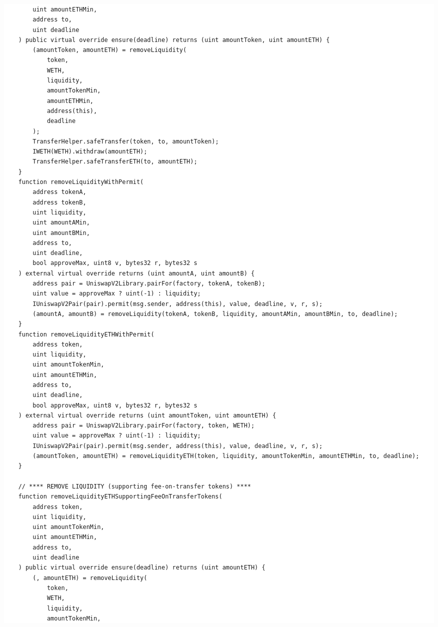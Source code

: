 ```solidity
        uint amountETHMin,
        address to,
        uint deadline
    ) public virtual override ensure(deadline) returns (uint amountToken, uint amountETH) {
        (amountToken, amountETH) = removeLiquidity(
            token,
            WETH,
            liquidity,
            amountTokenMin,
            amountETHMin,
            address(this),
            deadline
        );
        TransferHelper.safeTransfer(token, to, amountToken);
        IWETH(WETH).withdraw(amountETH);
        TransferHelper.safeTransferETH(to, amountETH);
    }
    function removeLiquidityWithPermit(
        address tokenA,
        address tokenB,
        uint liquidity,
        uint amountAMin,
        uint amountBMin,
        address to,
        uint deadline,
        bool approveMax, uint8 v, bytes32 r, bytes32 s
    ) external virtual override returns (uint amountA, uint amountB) {
        address pair = UniswapV2Library.pairFor(factory, tokenA, tokenB);
        uint value = approveMax ? uint(-1) : liquidity;
        IUniswapV2Pair(pair).permit(msg.sender, address(this), value, deadline, v, r, s);
        (amountA, amountB) = removeLiquidity(tokenA, tokenB, liquidity, amountAMin, amountBMin, to, deadline);
    }
    function removeLiquidityETHWithPermit(
        address token,
        uint liquidity,
        uint amountTokenMin,
        uint amountETHMin,
        address to,
        uint deadline,
        bool approveMax, uint8 v, bytes32 r, bytes32 s
    ) external virtual override returns (uint amountToken, uint amountETH) {
        address pair = UniswapV2Library.pairFor(factory, token, WETH);
        uint value = approveMax ? uint(-1) : liquidity;
        IUniswapV2Pair(pair).permit(msg.sender, address(this), value, deadline, v, r, s);
        (amountToken, amountETH) = removeLiquidityETH(token, liquidity, amountTokenMin, amountETHMin, to, deadline);
    }

    // **** REMOVE LIQUIDITY (supporting fee-on-transfer tokens) ****
    function removeLiquidityETHSupportingFeeOnTransferTokens(
        address token,
        uint liquidity,
        uint amountTokenMin,
        uint amountETHMin,
        address to,
        uint deadline
    ) public virtual override ensure(deadline) returns (uint amountETH) {
        (, amountETH) = removeLiquidity(
            token,
            WETH,
            liquidity,
            amountTokenMin,
```